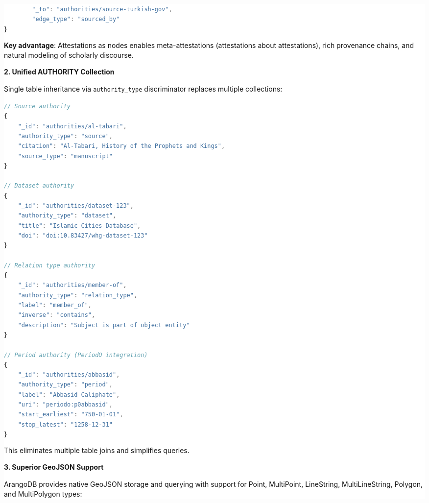 ```javascript
        "_to": "authorities/source-turkish-gov",
        "edge_type": "sourced_by"
}
```

**Key advantage**: Attestations as nodes enables meta-attestations (attestations about attestations), rich provenance chains, and natural modeling of scholarly discourse.

**2. Unified AUTHORITY Collection**

Single table inheritance via `authority_type` discriminator replaces multiple collections:

```javascript
// Source authority
{
    "_id": "authorities/al-tabari",
    "authority_type": "source",
    "citation": "Al-Tabari, History of the Prophets and Kings",
    "source_type": "manuscript"
}

// Dataset authority
{
    "_id": "authorities/dataset-123",
    "authority_type": "dataset",
    "title": "Islamic Cities Database",
    "doi": "doi:10.83427/whg-dataset-123"
}

// Relation type authority
{
    "_id": "authorities/member-of",
    "authority_type": "relation_type",
    "label": "member_of",
    "inverse": "contains",
    "description": "Subject is part of object entity"
}

// Period authority (PeriodO integration)
{
    "_id": "authorities/abbasid",
    "authority_type": "period",
    "label": "Abbasid Caliphate",
    "uri": "periodo:p0abbasid",
    "start_earliest": "750-01-01",
    "stop_latest": "1258-12-31"
}
```

This eliminates multiple table joins and simplifies queries.

**3. Superior GeoJSON Support**

ArangoDB provides native GeoJSON storage and querying with support for Point, MultiPoint, LineString, MultiLineString, Polygon, and MultiPolygon types:
